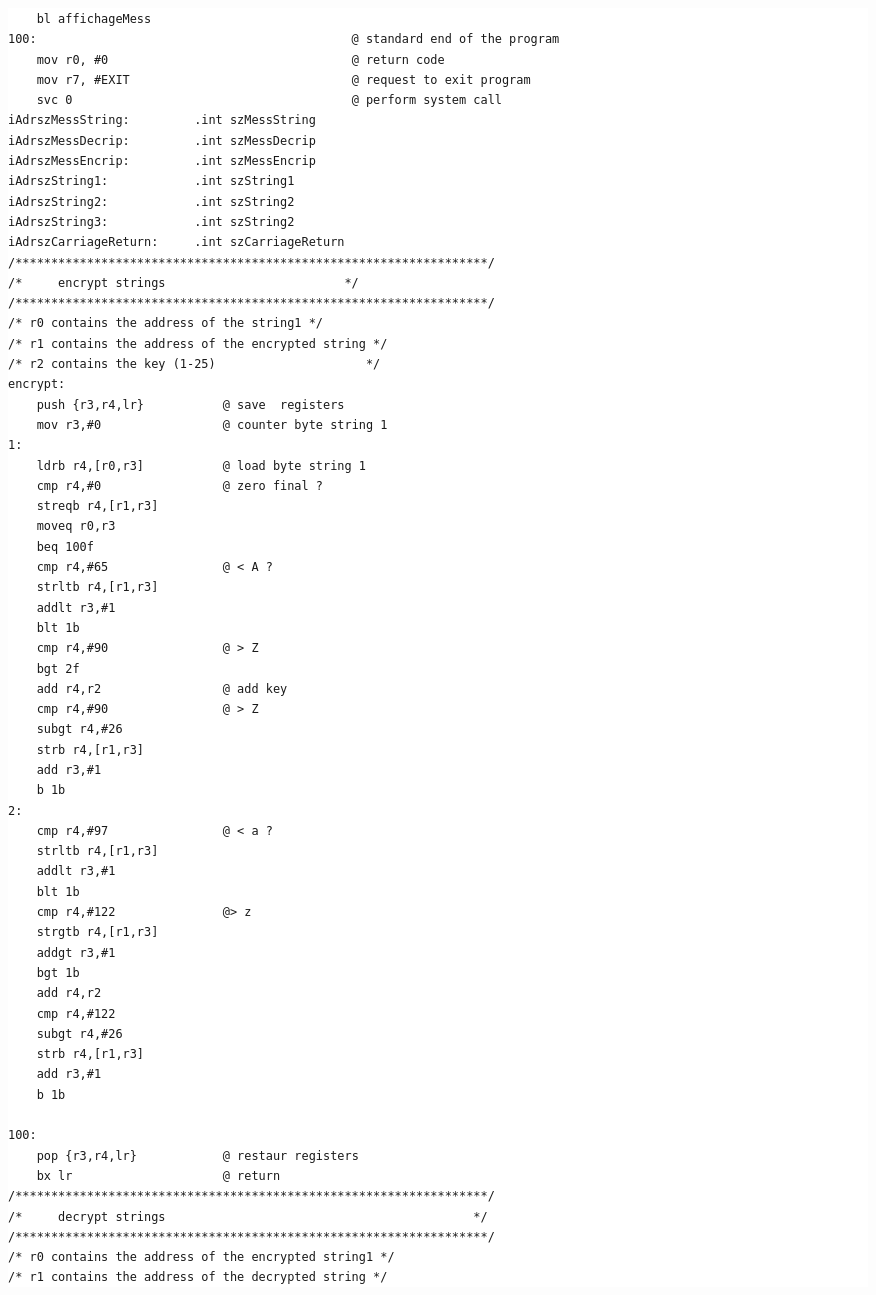 ```ARM Assembly
    bl affichageMess 
100:                                            @ standard end of the program
    mov r0, #0                                  @ return code
    mov r7, #EXIT                               @ request to exit program
    svc 0                                       @ perform system call
iAdrszMessString:         .int szMessString
iAdrszMessDecrip:         .int szMessDecrip
iAdrszMessEncrip:         .int szMessEncrip
iAdrszString1:            .int szString1
iAdrszString2:            .int szString2
iAdrszString3:            .int szString2
iAdrszCarriageReturn:     .int szCarriageReturn
/******************************************************************/
/*     encrypt strings                         */ 
/******************************************************************/
/* r0 contains the address of the string1 */
/* r1 contains the address of the encrypted string */
/* r2 contains the key (1-25)                     */
encrypt:
    push {r3,r4,lr}           @ save  registers 
    mov r3,#0                 @ counter byte string 1
1:
    ldrb r4,[r0,r3]           @ load byte string 1
    cmp r4,#0                 @ zero final ?
    streqb r4,[r1,r3]
    moveq r0,r3
    beq 100f
    cmp r4,#65                @ < A ?
    strltb r4,[r1,r3]
    addlt r3,#1
    blt 1b
    cmp r4,#90                @ > Z
    bgt 2f
    add r4,r2                 @ add key
    cmp r4,#90                @ > Z
    subgt r4,#26
    strb r4,[r1,r3]
    add r3,#1
    b 1b
2:
    cmp r4,#97                @ < a ?
    strltb r4,[r1,r3]
    addlt r3,#1
    blt 1b
    cmp r4,#122               @> z
    strgtb r4,[r1,r3]
    addgt r3,#1
    bgt 1b
    add r4,r2
    cmp r4,#122
    subgt r4,#26
    strb r4,[r1,r3]
    add r3,#1
    b 1b

100:
    pop {r3,r4,lr}            @ restaur registers
    bx lr                     @ return
/******************************************************************/
/*     decrypt strings                                           */ 
/******************************************************************/
/* r0 contains the address of the encrypted string1 */
/* r1 contains the address of the decrypted string */
```